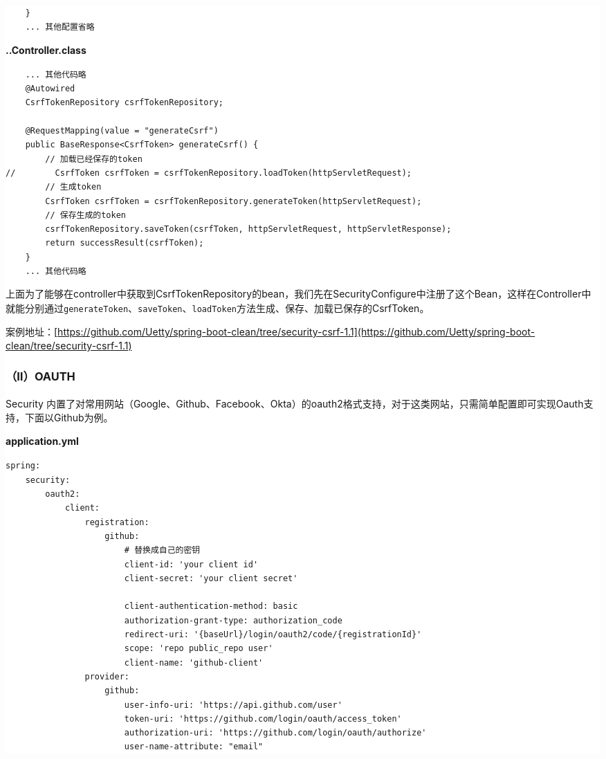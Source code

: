 ```
    }
    ... 其他配置省略    
```

**..Controller.class**

```
	... 其他代码略
	@Autowired
    CsrfTokenRepository csrfTokenRepository;
    
	@RequestMapping(value = "generateCsrf")
    public BaseResponse<CsrfToken> generateCsrf() {
        // 加载已经保存的token
//        CsrfToken csrfToken = csrfTokenRepository.loadToken(httpServletRequest);
        // 生成token
        CsrfToken csrfToken = csrfTokenRepository.generateToken(httpServletRequest);
        // 保存生成的token
        csrfTokenRepository.saveToken(csrfToken, httpServletRequest, httpServletResponse);
        return successResult(csrfToken);
    }
   	... 其他代码略
```

上面为了能够在controller中获取到CsrfTokenRepository的bean，我们先在SecurityConfigure中注册了这个Bean，这样在Controller中就能分别通过`generateToken`、`saveToken`、`loadToken`方法生成、保存、加载已保存的CsrfToken。

案例地址：[https://github.com/Uetty/spring-boot-clean/tree/security-csrf-1.1](https://github.com/Uetty/spring-boot-clean/tree/security-csrf-1.1)

### （Ⅱ）OAUTH

Security 内置了对常用网站（Google、Github、Facebook、Okta）的oauth2格式支持，对于这类网站，只需简单配置即可实现Oauth支持，下面以Github为例。

**application.yml**

```
spring:
    security:
        oauth2:
            client:
                registration:
                    github:
                    	# 替换成自己的密钥
                        client-id: 'your client id'
                        client-secret: 'your client secret'
                        
                        client-authentication-method: basic
                        authorization-grant-type: authorization_code
                        redirect-uri: '{baseUrl}/login/oauth2/code/{registrationId}'
                        scope: 'repo public_repo user'
                        client-name: 'github-client'
                provider:
                    github:
                        user-info-uri: 'https://api.github.com/user'
                        token-uri: 'https://github.com/login/oauth/access_token'
                        authorization-uri: 'https://github.com/login/oauth/authorize'
                        user-name-attribute: "email"
```

